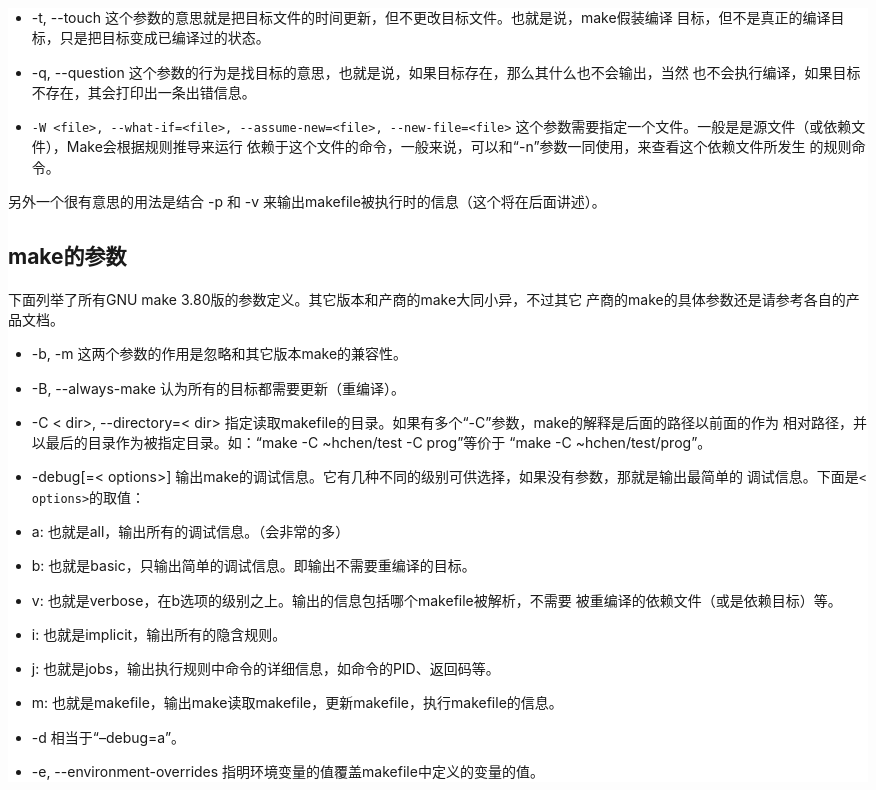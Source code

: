 * -t, --touch
这个参数的意思就是把目标文件的时间更新，但不更改目标文件。也就是说，make假装编译
目标，但不是真正的编译目标，只是把目标变成已编译过的状态。

* -q, --question
这个参数的行为是找目标的意思，也就是说，如果目标存在，那么其什么也不会输出，当然
也不会执行编译，如果目标不存在，其会打印出一条出错信息。

* `-W <file>, --what-if=<file>, --assume-new=<file>, --new-file=<file>`
这个参数需要指定一个文件。一般是是源文件（或依赖文件），Make会根据规则推导来运行
依赖于这个文件的命令，一般来说，可以和“-n”参数一同使用，来查看这个依赖文件所发生
的规则命令。

另外一个很有意思的用法是结合 -p 和 -v 来输出makefile被执行时的信息（这个将在后面讲述）。

## make的参数

下面列举了所有GNU make 3.80版的参数定义。其它版本和产商的make大同小异，不过其它
产商的make的具体参数还是请参考各自的产品文档。

* -b, -m
这两个参数的作用是忽略和其它版本make的兼容性。

* -B, --always-make
认为所有的目标都需要更新（重编译）。

* -C < dir>, --directory=< dir>
指定读取makefile的目录。如果有多个“-C”参数，make的解释是后面的路径以前面的作为
相对路径，并以最后的目录作为被指定目录。如：“make -C ~hchen/test -C prog”等价于
“make -C ~hchen/test/prog”。

* -debug[=< options>]
输出make的调试信息。它有几种不同的级别可供选择，如果没有参数，那就是输出最简单的
调试信息。下面是`<options>`的取值：

* a: 也就是all，输出所有的调试信息。（会非常的多）

* b: 也就是basic，只输出简单的调试信息。即输出不需要重编译的目标。

* v: 也就是verbose，在b选项的级别之上。输出的信息包括哪个makefile被解析，不需要
     被重编译的依赖文件（或是依赖目标）等。

* i: 也就是implicit，输出所有的隐含规则。

* j: 也就是jobs，输出执行规则中命令的详细信息，如命令的PID、返回码等。

* m: 也就是makefile，输出make读取makefile，更新makefile，执行makefile的信息。

* -d
相当于“–debug=a”。

* -e, --environment-overrides
指明环境变量的值覆盖makefile中定义的变量的值。

